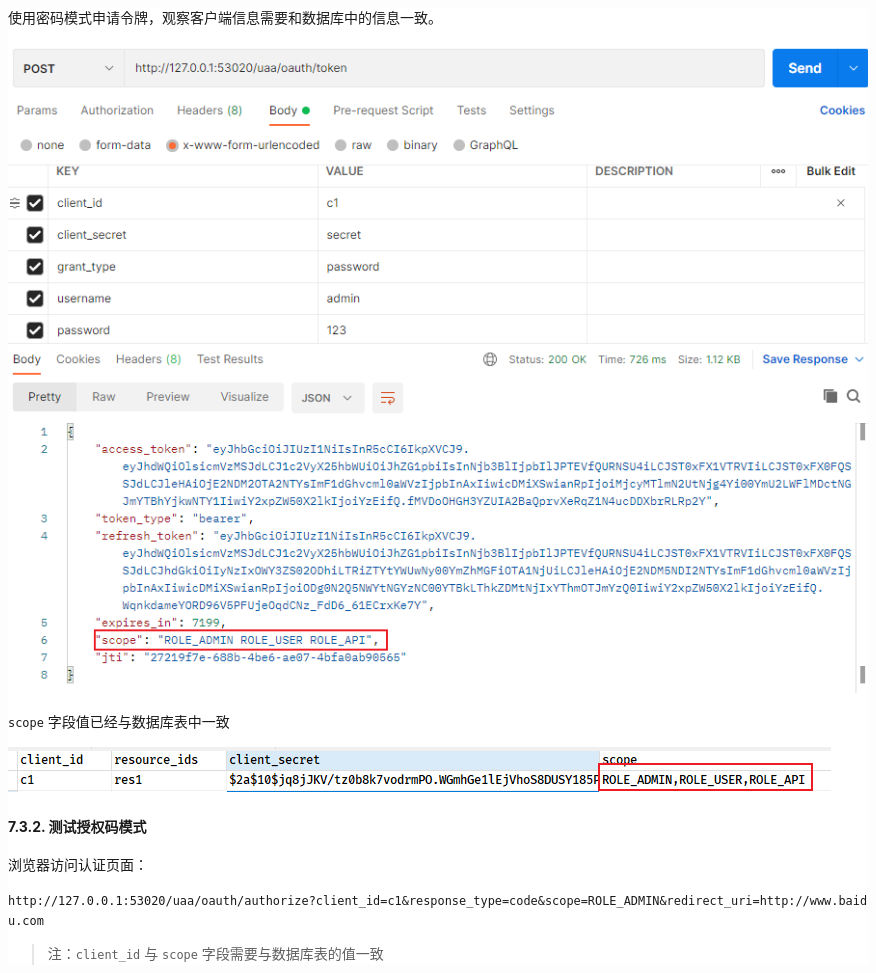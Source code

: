 使用密码模式申请令牌，观察客户端信息需要和数据库中的信息一致。

![](images/461684510226535.png)

`scope` 字段值已经与数据库表中一致

![](images/67214610246701.png)

#### 7.3.2. 测试授权码模式

浏览器访问认证页面：

```
http://127.0.0.1:53020/uaa/oauth/authorize?client_id=c1&response_type=code&scope=ROLE_ADMIN&redirect_uri=http://www.baidu.com
```

> 注：`client_id` 与 `scope` 字段需要与数据库表的值一致
